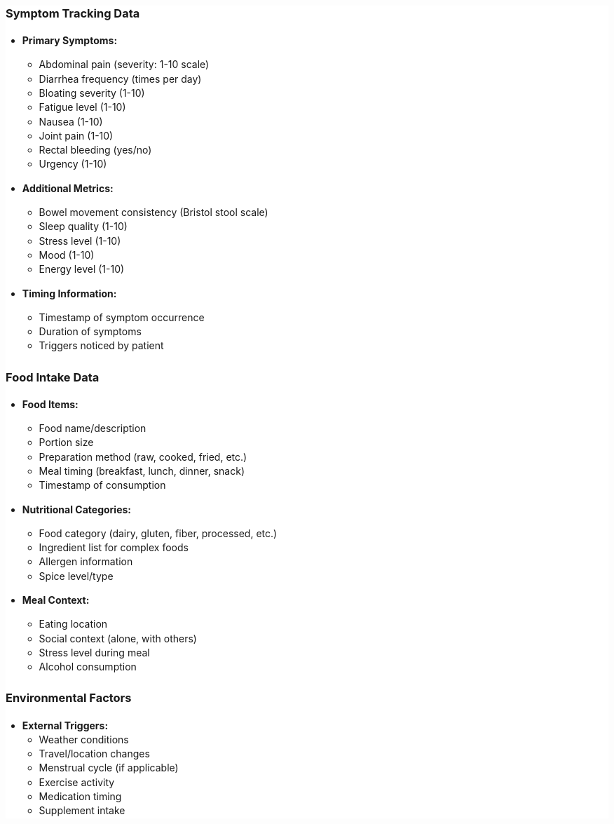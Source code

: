 ### Symptom Tracking Data
- **Primary Symptoms:**
  - Abdominal pain (severity: 1-10 scale)
  - Diarrhea frequency (times per day)
  - Bloating severity (1-10)
  - Fatigue level (1-10)
  - Nausea (1-10)
  - Joint pain (1-10)
  - Rectal bleeding (yes/no)
  - Urgency (1-10)

- **Additional Metrics:**
  - Bowel movement consistency (Bristol stool scale)
  - Sleep quality (1-10)
  - Stress level (1-10)
  - Mood (1-10)
  - Energy level (1-10)

- **Timing Information:**
  - Timestamp of symptom occurrence
  - Duration of symptoms
  - Triggers noticed by patient

### Food Intake Data
- **Food Items:**
  - Food name/description
  - Portion size
  - Preparation method (raw, cooked, fried, etc.)
  - Meal timing (breakfast, lunch, dinner, snack)
  - Timestamp of consumption

- **Nutritional Categories:**
  - Food category (dairy, gluten, fiber, processed, etc.)
  - Ingredient list for complex foods
  - Allergen information
  - Spice level/type

- **Meal Context:**
  - Eating location
  - Social context (alone, with others)
  - Stress level during meal
  - Alcohol consumption

### Environmental Factors
- **External Triggers:**
  - Weather conditions
  - Travel/location changes
  - Menstrual cycle (if applicable)
  - Exercise activity
  - Medication timing
  - Supplement intake

